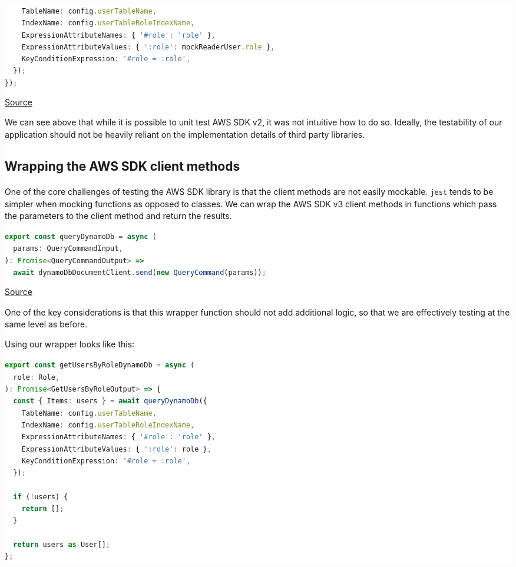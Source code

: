 ```ts
    TableName: config.userTableName,
    IndexName: config.userTableRoleIndexName,
    ExpressionAttributeNames: { '#role': 'role' },
    ExpressionAttributeValues: { ':role': mockReaderUser.role },
    KeyConditionExpression: '#role = :role',
  });
});
```

[Source](https://github.com/phillip-le/medium-article-code-examples/tree/main/src/libs/user/v1-aws-sdk-client-mock/aws-sdk-v2/user.service.test.ts)

We can see above that while it is possible to unit test AWS SDK v2, it was not intuitive how to do so.
Ideally, the testability of our application should not be heavily reliant on the implementation details of third party libraries.

## Wrapping the AWS SDK client methods

One of the core challenges of testing the AWS SDK library is that the client methods are not easily mockable. `jest` tends
to be simpler when mocking functions as opposed to classes. We can wrap the AWS SDK v3 client methods in functions which
pass the parameters to the client method and return the results.

```ts
export const queryDynamoDb = async (
  params: QueryCommandInput,
): Promise<QueryCommandOutput> =>
  await dynamoDbDocumentClient.send(new QueryCommand(params));
```

[Source](https://github.com/phillip-le/medium-article-code-examples/tree/main/src/libs/aws-sdk-v3/dynamodb.ts)

One of the key considerations is that this wrapper function should not add additional logic, so that we are effectively testing at the same level
as before.

Using our wrapper looks like this:

```ts
export const getUsersByRoleDynamoDb = async (
  role: Role,
): Promise<GetUsersByRoleOutput> => {
  const { Items: users } = await queryDynamoDb({
    TableName: config.userTableName,
    IndexName: config.userTableRoleIndexName,
    ExpressionAttributeNames: { '#role': 'role' },
    ExpressionAttributeValues: { ':role': role },
    KeyConditionExpression: '#role = :role',
  });

  if (!users) {
    return [];
  }

  return users as User[];
};
```

